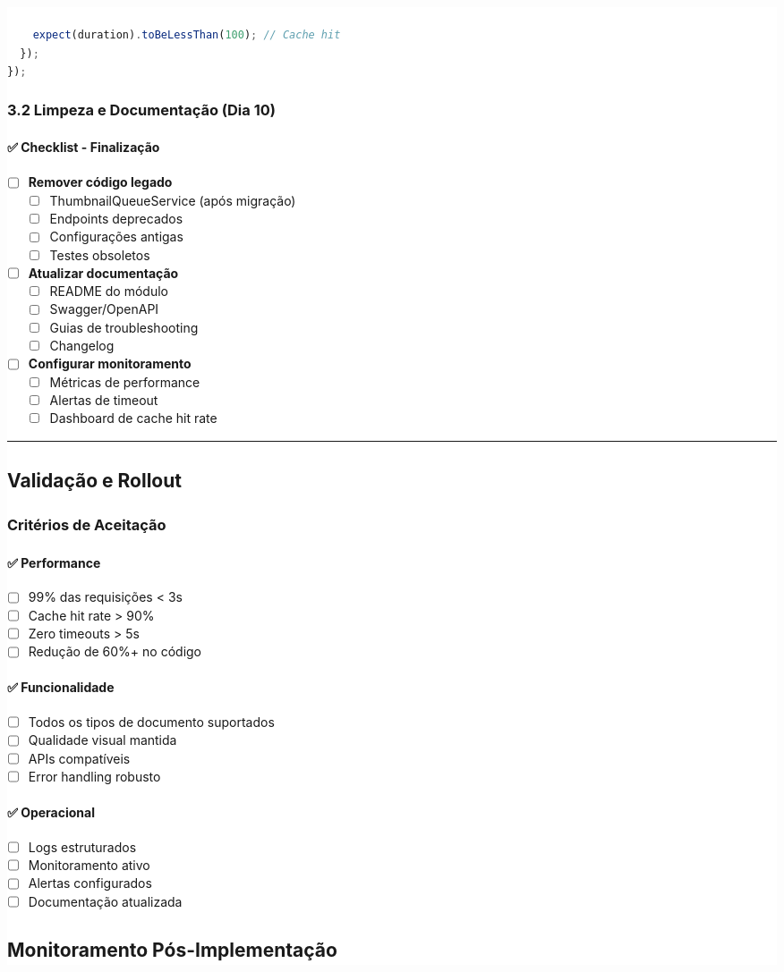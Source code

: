 ```typescript
    
    expect(duration).toBeLessThan(100); // Cache hit
  });
});
```

### 3.2 Limpeza e Documentação (Dia 10)

#### ✅ Checklist - Finalização
- [ ] **Remover código legado**
  - [ ] ThumbnailQueueService (após migração)
  - [ ] Endpoints deprecados
  - [ ] Configurações antigas
  - [ ] Testes obsoletos

- [ ] **Atualizar documentação**
  - [ ] README do módulo
  - [ ] Swagger/OpenAPI
  - [ ] Guias de troubleshooting
  - [ ] Changelog

- [ ] **Configurar monitoramento**
  - [ ] Métricas de performance
  - [ ] Alertas de timeout
  - [ ] Dashboard de cache hit rate

---

## Validação e Rollout

### Critérios de Aceitação

#### ✅ Performance
- [ ] 99% das requisições < 3s
- [ ] Cache hit rate > 90%
- [ ] Zero timeouts > 5s
- [ ] Redução de 60%+ no código

#### ✅ Funcionalidade
- [ ] Todos os tipos de documento suportados
- [ ] Qualidade visual mantida
- [ ] APIs compatíveis
- [ ] Error handling robusto

#### ✅ Operacional
- [ ] Logs estruturados
- [ ] Monitoramento ativo
- [ ] Alertas configurados
- [ ] Documentação atualizada

## Monitoramento Pós-Implementação
